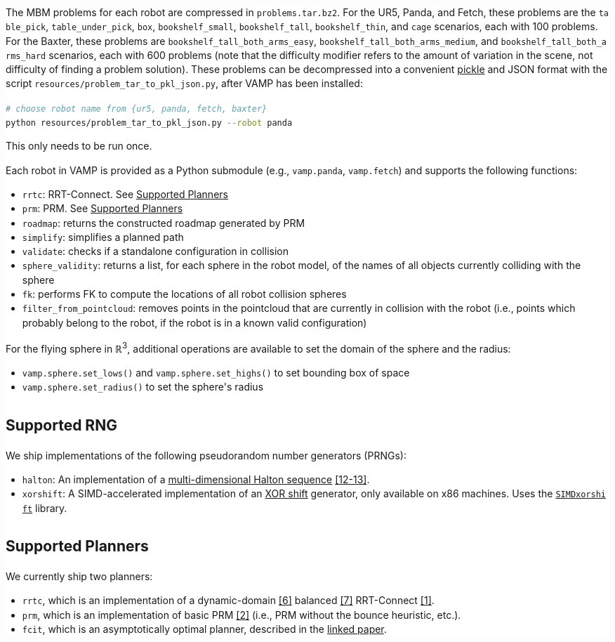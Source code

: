 The MBM problems for each robot are compressed in `problems.tar.bz2`.
For the UR5, Panda, and Fetch, these problems are the `table_pick`, `table_under_pick`, `box`, `bookshelf_small`, `bookshelf_tall`, `bookshelf_thin`, and `cage` scenarios, each with 100 problems.
For the Baxter, these problems are `bookshelf_tall_both_arms_easy`, `bookshelf_tall_both_arms_medium`, and `bookshelf_tall_both_arms_hard` scenarios, each with 600 problems (note that the difficulty modifier refers to the amount of variation in the scene, not difficulty of finding a problem solution).
These problems can be decompressed into a convenient [pickle](https://docs.python.org/3/library/pickle.html) and JSON format with the script `resources/problem_tar_to_pkl_json.py`, after VAMP has been installed:
```bash
# choose robot name from {ur5, panda, fetch, baxter}
python resources/problem_tar_to_pkl_json.py --robot panda
```
This only needs to be run once.

Each robot in VAMP is provided as a Python submodule (e.g., `vamp.panda`, `vamp.fetch`) and supports the following functions:
- `rrtc`: RRT-Connect. See [Supported Planners](#Supported-Planners)
- `prm`: PRM. See [Supported Planners](#Supported-Planners)
- `roadmap`: returns the constructed roadmap generated by PRM
- `simplify`: simplifies a planned path
- `validate`: checks if a standalone configuration in collision
- `sphere_validity`: returns a list, for each sphere in the robot model, of the names of all objects currently colliding with the sphere
- `fk`: performs FK to compute the locations of all robot collision spheres
- `filter_from_pointcloud`: removes points in the pointcloud that are currently in collision with the robot (i.e., points which probably belong to the robot, if the robot is in a known valid configuration)

For the flying sphere in $\mathbb{R}^3$, additional operations are available to set the domain of the sphere and the radius:
- `vamp.sphere.set_lows()` and `vamp.sphere.set_highs()` to set bounding box of space
- `vamp.sphere.set_radius()` to set the sphere's radius

## Supported RNG
We ship implementations of the following pseudorandom number generators (PRNGs):
- `halton`: An implementation of a [multi-dimensional Halton sequence](https://en.wikipedia.org/wiki/Halton_sequence) [[12-13]](#12).
- `xorshift`: A SIMD-accelerated implementation of an [XOR shift](https://en.wikipedia.org/wiki/Xorshift) generator, only available on x86 machines. Uses the [`SIMDxorshift`](https://github.com/lemire/SIMDxorshift) library.

## Supported Planners
We currently ship two planners:
- `rrtc`, which is an implementation of a dynamic-domain [[6]](#6) balanced [[7]](#7) RRT-Connect [[1]](#1).
- `prm`, which is an implementation of basic PRM [[2]](#2) (i.e., PRM without the bounce heuristic, etc.).
- `fcit`, which is an asymptotically optimal planner, described in the [linked paper](https://robotic-esp.com/papers/wilson_arxiv24).
